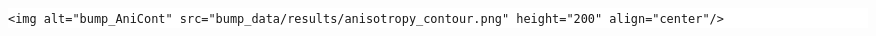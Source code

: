     <img alt="bump_AniCont" src="bump_data/results/anisotropy_contour.png" height="200" align="center"/>